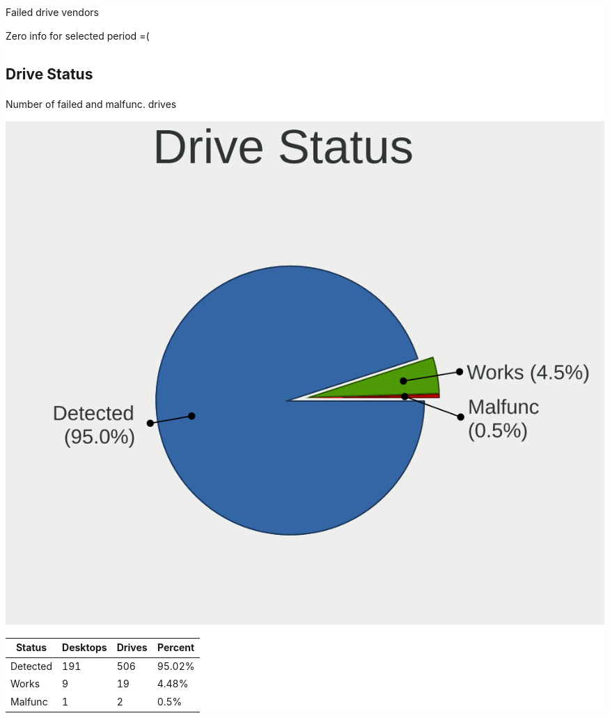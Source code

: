Failed drive vendors

Zero info for selected period =(

Drive Status
------------

Number of failed and malfunc. drives

![Drive Status](./images/pie_chart/drive_status.svg)


| Status   | Desktops | Drives | Percent |
|----------|----------|--------|---------|
| Detected | 191      | 506    | 95.02%  |
| Works    | 9        | 19     | 4.48%   |
| Malfunc  | 1        | 2      | 0.5%    |
